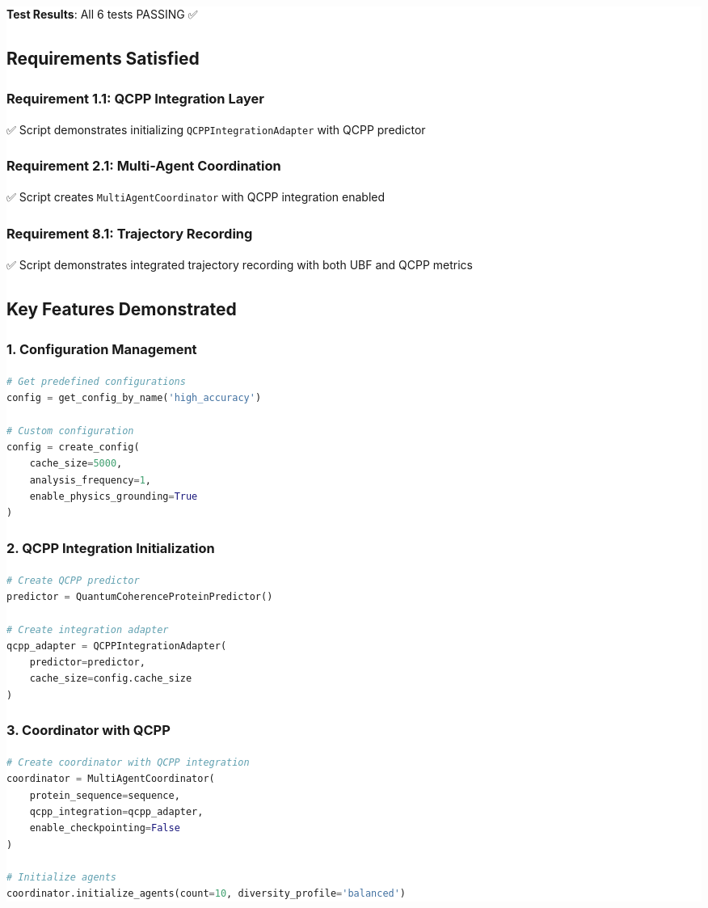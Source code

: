 **Test Results**: All 6 tests PASSING ✅

## Requirements Satisfied

### Requirement 1.1: QCPP Integration Layer
✅ Script demonstrates initializing `QCPPIntegrationAdapter` with QCPP predictor

### Requirement 2.1: Multi-Agent Coordination  
✅ Script creates `MultiAgentCoordinator` with QCPP integration enabled

### Requirement 8.1: Trajectory Recording
✅ Script demonstrates integrated trajectory recording with both UBF and QCPP metrics

## Key Features Demonstrated

### 1. Configuration Management
```python
# Get predefined configurations
config = get_config_by_name('high_accuracy')

# Custom configuration
config = create_config(
    cache_size=5000,
    analysis_frequency=1,
    enable_physics_grounding=True
)
```

### 2. QCPP Integration Initialization
```python
# Create QCPP predictor
predictor = QuantumCoherenceProteinPredictor()

# Create integration adapter
qcpp_adapter = QCPPIntegrationAdapter(
    predictor=predictor,
    cache_size=config.cache_size
)
```

### 3. Coordinator with QCPP
```python
# Create coordinator with QCPP integration
coordinator = MultiAgentCoordinator(
    protein_sequence=sequence,
    qcpp_integration=qcpp_adapter,
    enable_checkpointing=False
)

# Initialize agents
coordinator.initialize_agents(count=10, diversity_profile='balanced')
```
